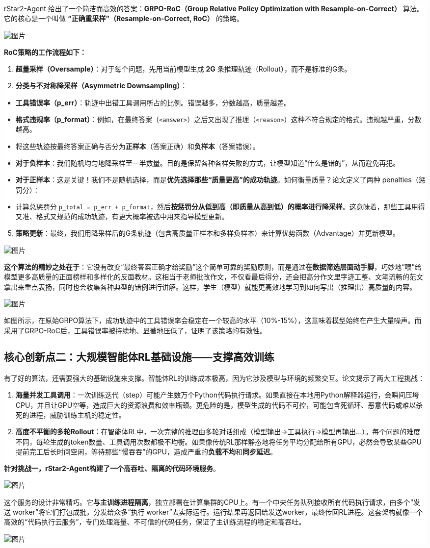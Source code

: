 rStar2-Agent 给出了一个简洁而高效的答案：**GRPO-RoC（Group Relative Policy Optimization with Resample-on-Correct）** 算法。它的核心是一个叫做 **“正确重采样”（Resample-on-Correct, RoC）** 的策略。

![图片](https://mmbiz.qpic.cn/mmbiz_png/gKaxjIx6bag91mbkarYwBibrPYYXlqHchoydSYVl8lh0rh6vztJiaGQBrtMLxIia6RA8hg60DKJOssB4xIykUVXrw/640?wx_fmt=png&from=appmsg&tp=wxpic&wxfrom=5&wx_lazy=1#imgIndex=2)

**RoC策略的工作流程如下：**

1. **超量采样（Oversample）**：对于每个问题，先用当前模型生成 **2G** 条推理轨迹（Rollout），而不是标准的G条。
    
2. **分类与不对称降采样（Asymmetric Downsampling）**：
    

- **工具错误率（p_err）**：轨迹中出错工具调用所占的比例。错误越多，分数越高，质量越差。
    
- **格式违规率（p_format）**：例如，在最终答案（`<answer>`）之后又出现了推理（`<reason>`）这种不符合规定的格式。违规越严重，分数越高。
    

- 将这些轨迹按最终答案正确与否分为**正样本**（答案正确）和**负样本**（答案错误）。
    
- **对于负样本**：我们随机均匀地降采样至一半数量。目的是保留各种各样失败的方式，让模型知道“什么是错的”，从而避免再犯。
    
- **对于正样本**：这是关键！我们不是随机选择，而是**优先选择那些“质量更高”的成功轨迹**。如何衡量质量？论文定义了两种 penalties（惩罚分）：
    
- 计算总惩罚分 `p_total = p_err + p_format`，然后**按惩罚分从低到高（即质量从高到低）的概率进行降采样**。这意味着，那些工具用得又准、格式又规范的成功轨迹，有更大概率被选中用来指导模型更新。
    

5. **策略更新**：最终，我们用降采样后的G条轨迹（包含高质量正样本和多样负样本）来计算优势函数（Advantage）并更新模型。
    

![图片](https://mmbiz.qpic.cn/mmbiz_png/gKaxjIx6bag91mbkarYwBibrPYYXlqHchOzDrGBeHFa6u1hRRQfal9pW795iah7blnFeU21VZ0w8YU2sWqAvanHQ/640?wx_fmt=png&from=appmsg&tp=wxpic&wxfrom=5&wx_lazy=1#imgIndex=3)

**这个算法的精妙之处在于**：它没有改变“最终答案正确才给奖励”这个简单可靠的奖励原则，而是通过**在数据筛选层面动手脚**，巧妙地“喂”给模型更多高质量的正面榜样和多样化的反面教材。这相当于老师批改作文，不仅看最后得分，还会把高分作文里字迹工整、文笔流畅的范文拿出来重点表扬，同时也会收集各种典型的错例进行讲解。这样，学生（模型）就能更高效地学习到如何写出（推理出）高质量的内容。

![图片](https://mmbiz.qpic.cn/mmbiz_png/gKaxjIx6bag91mbkarYwBibrPYYXlqHchhicbFqt9u3SLdrrTEoX9F2SnSaBxZqsicm2soX7IQupySAfvl7WowuDw/640?wx_fmt=png&from=appmsg&tp=wxpic&wxfrom=5&wx_lazy=1#imgIndex=4)

如图所示，在原始GRPO算法下，成功轨迹中的工具错误率会稳定在一个较高的水平（10%-15%），这意味着模型始终在产生大量噪声。而采用了GRPO-RoC后，工具错误率被持续地、显著地压低了，证明了该策略的有效性。

## 核心创新点二：大规模智能体RL基础设施——支撑高效训练

有了好的算法，还需要强大的基础设施来支撑。智能体RL的训练成本极高，因为它涉及模型与环境的频繁交互。论文揭示了两大工程挑战：

1. **海量并发工具调用**：一次训练迭代（step）可能产生数万个Python代码执行请求。如果直接在本地用Python解释器运行，会瞬间压垮CPU，并且让GPU空等，造成巨大的资源浪费和效率瓶颈。更危险的是，模型生成的代码不可控，可能包含死循环、恶意代码或难以杀死的进程，威胁训练主机的稳定性。
    
2. **高度不平衡的多轮Rollout**：在智能体RL中，一次完整的推理由多轮对话组成（模型输出->工具执行->模型再输出...）。每个问题的难度不同，每轮生成的token数量、工具调用次数都极不均衡。如果像传统RL那样静态地将任务平均分配给所有GPU，必然会导致某些GPU提前完工后长时间空闲，等待那些“慢吞吞”的GPU，造成严重的**负载不均**和**同步延迟**。
    

**针对挑战一，rStar2-Agent构建了一个高吞吐、隔离的代码环境服务**。

![图片](https://mmbiz.qpic.cn/mmbiz_png/gKaxjIx6bag91mbkarYwBibrPYYXlqHchDickAhrPoNwAoGloibgCwOKuZ545miap05KibE5b7sliamS2XyY0VSXj0iaw/640?wx_fmt=png&from=appmsg&tp=wxpic&wxfrom=5&wx_lazy=1#imgIndex=5)

这个服务的设计非常精巧。它**与主训练进程隔离**，独立部署在计算集群的CPU上。有一个中央任务队列接收所有代码执行请求，由多个“发送 worker”将它们打包成批，分发给众多“执行 worker”去实际运行。运行结果再返回给发送worker，最终传回RL进程。这套架构就像一个高效的“代码执行云服务”，专门处理海量、不可信的代码任务，保证了主训练流程的稳定和高吞吐。

![图片](https://mmbiz.qpic.cn/mmbiz_png/gKaxjIx6bag91mbkarYwBibrPYYXlqHchKiaaibjjO744SbynSWhViaXKIia3YlHzyGicUibwQ6rfelRgia5wpJ45iaabEQ/640?wx_fmt=png&from=appmsg&tp=wxpic&wxfrom=5&wx_lazy=1#imgIndex=6)
